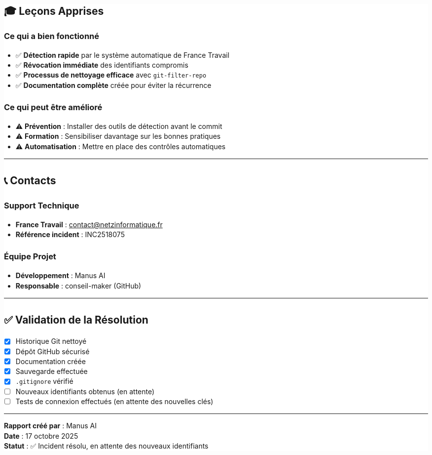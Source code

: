 ## 🎓 Leçons Apprises

### Ce qui a bien fonctionné
- ✅ **Détection rapide** par le système automatique de France Travail
- ✅ **Révocation immédiate** des identifiants compromis
- ✅ **Processus de nettoyage efficace** avec `git-filter-repo`
- ✅ **Documentation complète** créée pour éviter la récurrence

### Ce qui peut être amélioré
- ⚠️ **Prévention** : Installer des outils de détection avant le commit
- ⚠️ **Formation** : Sensibiliser davantage sur les bonnes pratiques
- ⚠️ **Automatisation** : Mettre en place des contrôles automatiques

---

## 📞 Contacts

### Support Technique
- **France Travail** : contact@netzinformatique.fr
- **Référence incident** : INC2518075

### Équipe Projet
- **Développement** : Manus AI
- **Responsable** : conseil-maker (GitHub)

---

## ✅ Validation de la Résolution

- [x] Historique Git nettoyé
- [x] Dépôt GitHub sécurisé
- [x] Documentation créée
- [x] Sauvegarde effectuée
- [x] `.gitignore` vérifié
- [ ] Nouveaux identifiants obtenus (en attente)
- [ ] Tests de connexion effectués (en attente des nouvelles clés)

---

**Rapport créé par** : Manus AI  
**Date** : 17 octobre 2025  
**Statut** : ✅ Incident résolu, en attente des nouveaux identifiants

